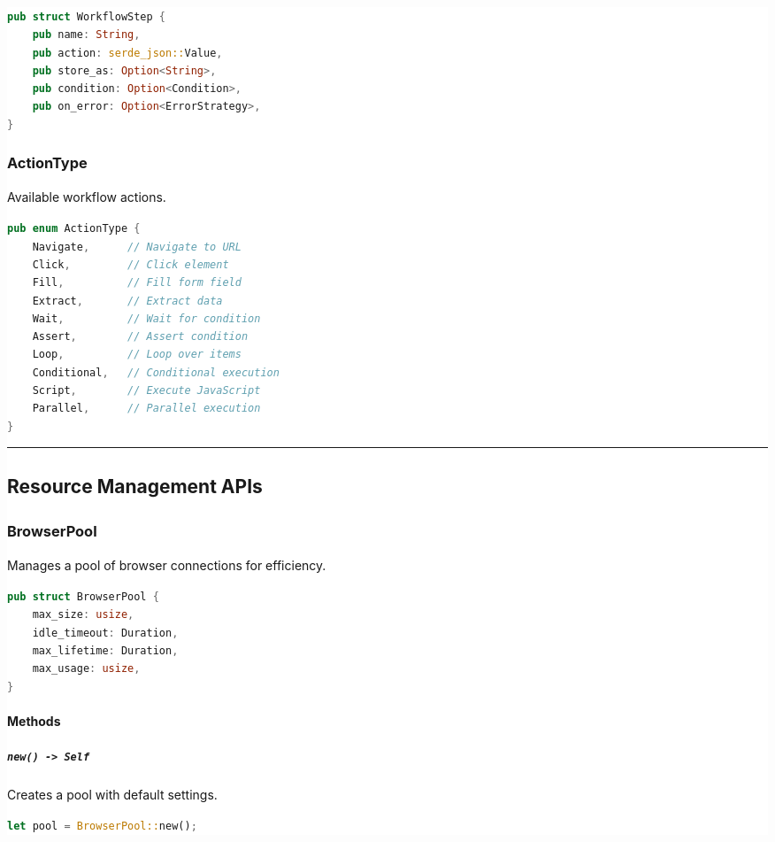 ```rust
pub struct WorkflowStep {
    pub name: String,
    pub action: serde_json::Value,
    pub store_as: Option<String>,
    pub condition: Option<Condition>,
    pub on_error: Option<ErrorStrategy>,
}
```

### ActionType

Available workflow actions.

```rust
pub enum ActionType {
    Navigate,      // Navigate to URL
    Click,         // Click element
    Fill,          // Fill form field
    Extract,       // Extract data
    Wait,          // Wait for condition
    Assert,        // Assert condition
    Loop,          // Loop over items
    Conditional,   // Conditional execution
    Script,        // Execute JavaScript
    Parallel,      // Parallel execution
}
```

---

## Resource Management APIs

### BrowserPool

Manages a pool of browser connections for efficiency.

```rust
pub struct BrowserPool {
    max_size: usize,
    idle_timeout: Duration,
    max_lifetime: Duration,
    max_usage: usize,
}
```

#### Methods

##### `new() -> Self`
Creates a pool with default settings.

```rust
let pool = BrowserPool::new();
```
